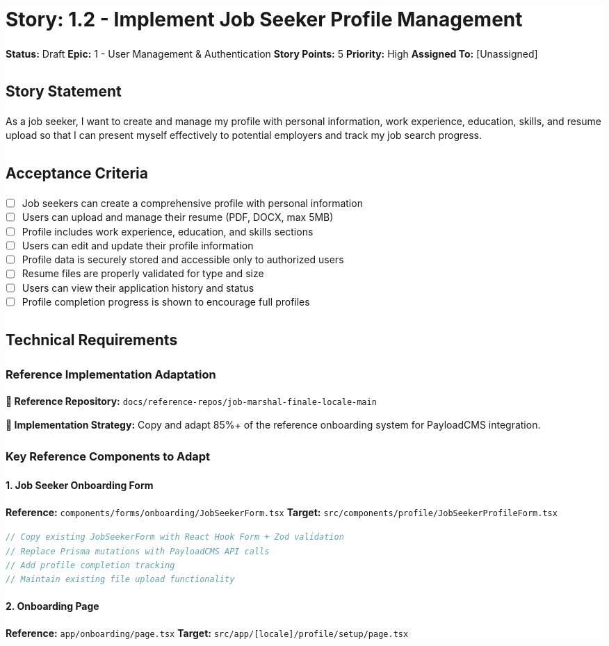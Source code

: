 # Story: 1.2 - Implement Job Seeker Profile Management

**Status:** Draft
**Epic:** 1 - User Management & Authentication
**Story Points:** 5
**Priority:** High
**Assigned To:** [Unassigned]

## Story Statement

As a job seeker, I want to create and manage my profile with personal information, work experience, education, skills, and resume upload so that I can present myself effectively to potential employers and track my job search progress.

## Acceptance Criteria

- [ ] Job seekers can create a comprehensive profile with personal information
- [ ] Users can upload and manage their resume (PDF, DOCX, max 5MB)
- [ ] Profile includes work experience, education, and skills sections
- [ ] Users can edit and update their profile information
- [ ] Profile data is securely stored and accessible only to authorized users
- [ ] Resume files are properly validated for type and size
- [ ] Users can view their application history and status
- [ ] Profile completion progress is shown to encourage full profiles

## Technical Requirements

### Reference Implementation Adaptation

**📁 Reference Repository:** `docs/reference-repos/job-marshal-finale-locale-main`

**🔧 Implementation Strategy:** Copy and adapt 85%+ of the reference onboarding system for PayloadCMS integration.

### Key Reference Components to Adapt

#### 1. Job Seeker Onboarding Form

**Reference:** `components/forms/onboarding/JobSeekerForm.tsx`
**Target:** `src/components/profile/JobSeekerProfileForm.tsx`

```typescript
// Copy existing JobSeekerForm with React Hook Form + Zod validation
// Replace Prisma mutations with PayloadCMS API calls
// Add profile completion tracking
// Maintain existing file upload functionality
```

#### 2. Onboarding Page

**Reference:** `app/onboarding/page.tsx`
**Target:** `src/app/[locale]/profile/setup/page.tsx`
